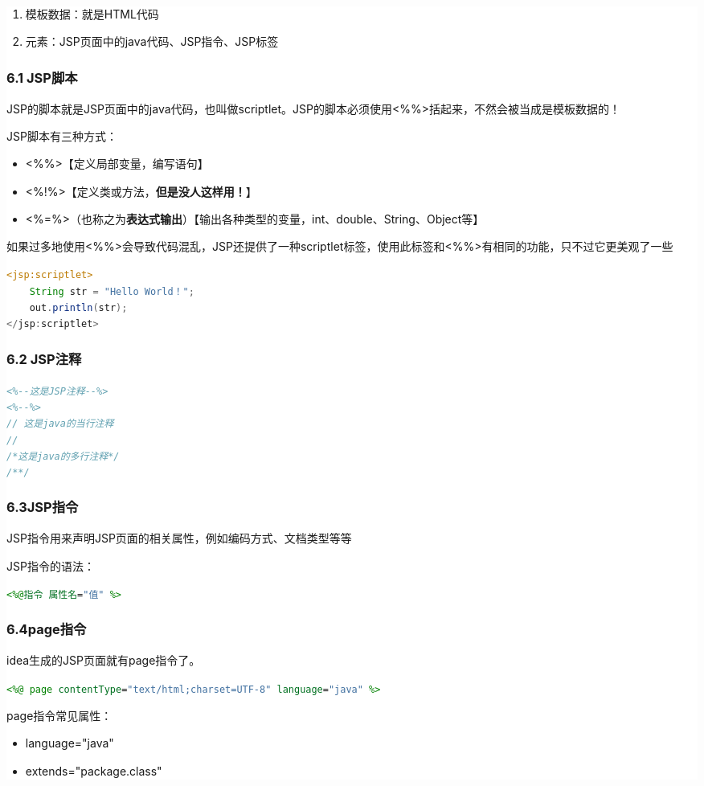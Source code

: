 1. 模板数据：就是HTML代码

2. 元素：JSP页面中的java代码、JSP指令、JSP标签

### 6.1 JSP脚本

JSP的脚本就是JSP页面中的java代码，也叫做scriptlet。JSP的脚本必须使用<%%>括起来，不然会被当成是模板数据的！

JSP脚本有三种方式：

* <%%>【定义局部变量，编写语句】

* <%!%>【定义类或方法，**但是没人这样用！**】

* <%=%>（也称之为**表达式输出**）【输出各种类型的变量，int、double、String、Object等】

如果过多地使用<%%>会导致代码混乱，JSP还提供了一种scriptlet标签，使用此标签和<%%>有相同的功能，只不过它更美观了一些

```jsp
<jsp:scriptlet>
    String str = "Hello World！";
    out.println(str);
</jsp:scriptlet>
```

### 6.2 JSP注释

 ```jsp
<%--这是JSP注释--%>
<%--%>
// 这是java的当行注释
//
/*这是java的多行注释*/
/**/
 ```

### 6.3JSP指令

JSP指令用来声明JSP页面的相关属性，例如编码方式、文档类型等等

JSP指令的语法：

```jsp
<%@指令 属性名="值" %>
```

### 6.4page指令

idea生成的JSP页面就有page指令了。

```jsp
<%@ page contentType="text/html;charset=UTF-8" language="java" %>
```

page指令常见属性：

* language="java" 

* extends="package.class"
